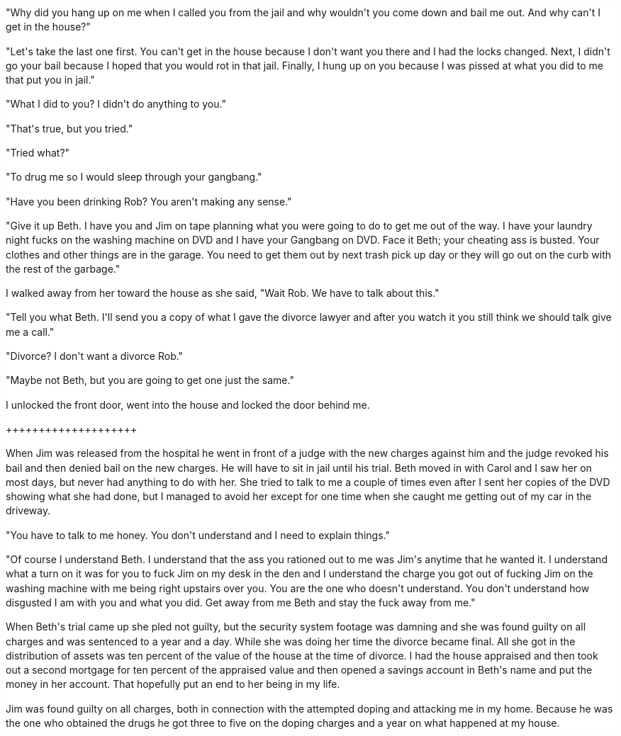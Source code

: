  "Why did you hang up on me when I called you from the jail and why wouldn't you come down and bail me out. And why can't I get in the house?" 

 "Let's take the last one first. You can't get in the house because I don't want you there and I had the locks changed. Next, I didn't go your bail because I hoped that you would rot in that jail. Finally, I hung up on you because I was pissed at what you did to me that put you in jail." 

 "What I did to you? I didn't do anything to you." 

 "That's true, but you tried." 

 "Tried what?" 

 "To drug me so I would sleep through your gangbang." 

 "Have you been drinking Rob? You aren't making any sense." 

 "Give it up Beth. I have you and Jim on tape planning what you were going to do to get me out of the way. I have your laundry night fucks on the washing machine on DVD and I have your Gangbang on DVD. Face it Beth; your cheating ass is busted. Your clothes and other things are in the garage. You need to get them out by next trash pick up day or they will go out on the curb with the rest of the garbage." 

 I walked away from her toward the house as she said, "Wait Rob. We have to talk about this." 

 "Tell you what Beth. I'll send you a copy of what I gave the divorce lawyer and after you watch it you still think we should talk give me a call." 

 "Divorce? I don't want a divorce Rob." 

 "Maybe not Beth, but you are going to get one just the same." 

 I unlocked the front door, went into the house and locked the door behind me. 

 ++++++++++++++++++++ 

 When Jim was released from the hospital he went in front of a judge with the new charges against him and the judge revoked his bail and then denied bail on the new charges. He will have to sit in jail until his trial. Beth moved in with Carol and I saw her on most days, but never had anything to do with her. She tried to talk to me a couple of times even after I sent her copies of the DVD showing what she had done, but I managed to avoid her except for one time when she caught me getting out of my car in the driveway. 

 "You have to talk to me honey. You don't understand and I need to explain things." 

 "Of course I understand Beth. I understand that the ass you rationed out to me was Jim's anytime that he wanted it. I understand what a turn on it was for you to fuck Jim on my desk in the den and I understand the charge you got out of fucking Jim on the washing machine with me being right upstairs over you. You are the one who doesn't understand. You don't understand how disgusted I am with you and what you did. Get away from me Beth and stay the fuck away from me." 

 When Beth's trial came up she pled not guilty, but the security system footage was damning and she was found guilty on all charges and was sentenced to a year and a day. While she was doing her time the divorce became final. All she got in the distribution of assets was ten percent of the value of the house at the time of divorce. I had the house appraised and then took out a second mortgage for ten percent of the appraised value and then opened a savings account in Beth's name and put the money in her account. That hopefully put an end to her being in my life. 

 Jim was found guilty on all charges, both in connection with the attempted doping and attacking me in my home. Because he was the one who obtained the drugs he got three to five on the doping charges and a year on what happened at my house. 
